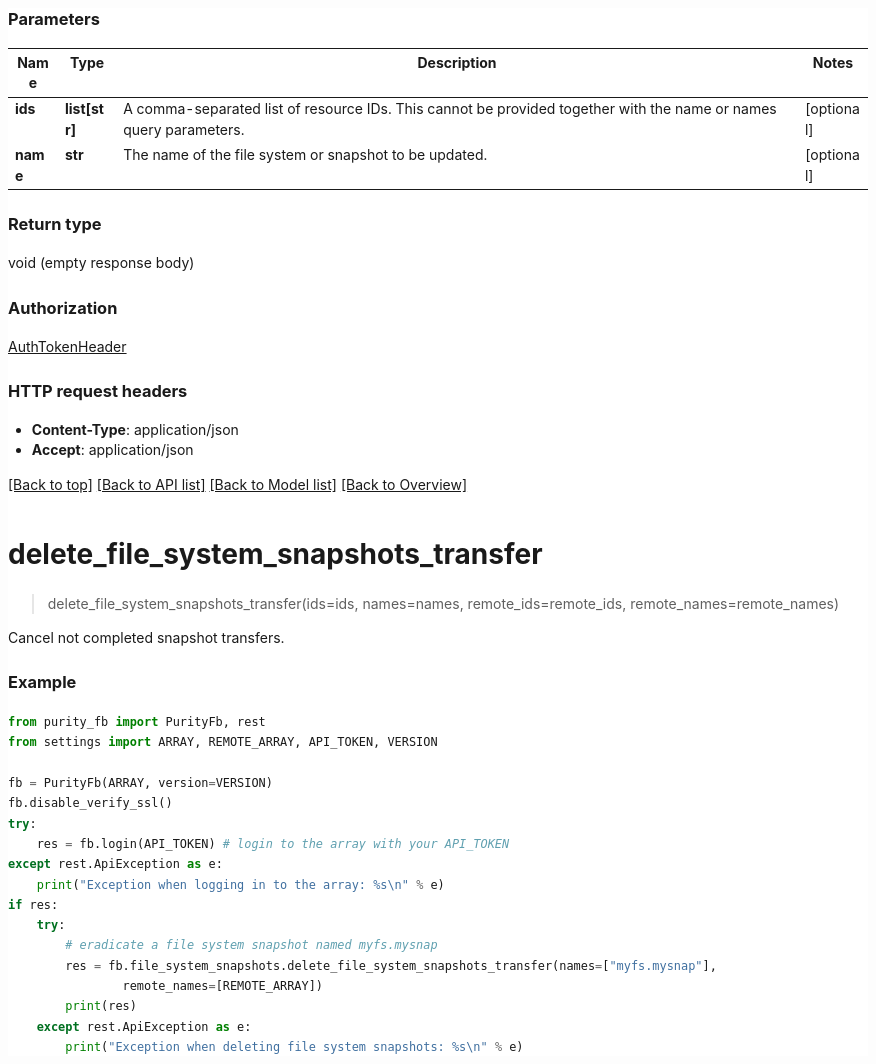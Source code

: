 ### Parameters

Name | Type | Description  | Notes
------------- | ------------- | ------------- | -------------
 **ids** | **list[str]**| A comma-separated list of resource IDs. This cannot be provided together with the name or names query parameters. | [optional] 
 **name** | **str**| The name of the file system or snapshot to be updated. | [optional] 

### Return type

void (empty response body)

### Authorization

[AuthTokenHeader](index.md#AuthTokenHeader)

### HTTP request headers

 - **Content-Type**: application/json
 - **Accept**: application/json

[[Back to top]](#) [[Back to API list]](index.md#endpoint-properties) [[Back to Model list]](index.md#documentation-for-models) [[Back to Overview]](index.md)

# **delete_file_system_snapshots_transfer**
> delete_file_system_snapshots_transfer(ids=ids, names=names, remote_ids=remote_ids, remote_names=remote_names)



Cancel not completed snapshot transfers.

### Example 
```python
from purity_fb import PurityFb, rest
from settings import ARRAY, REMOTE_ARRAY, API_TOKEN, VERSION

fb = PurityFb(ARRAY, version=VERSION)
fb.disable_verify_ssl()
try:
    res = fb.login(API_TOKEN) # login to the array with your API_TOKEN
except rest.ApiException as e:
    print("Exception when logging in to the array: %s\n" % e)
if res:
    try:
        # eradicate a file system snapshot named myfs.mysnap
        res = fb.file_system_snapshots.delete_file_system_snapshots_transfer(names=["myfs.mysnap"],
                remote_names=[REMOTE_ARRAY])
        print(res)
    except rest.ApiException as e:
        print("Exception when deleting file system snapshots: %s\n" % e)
```
